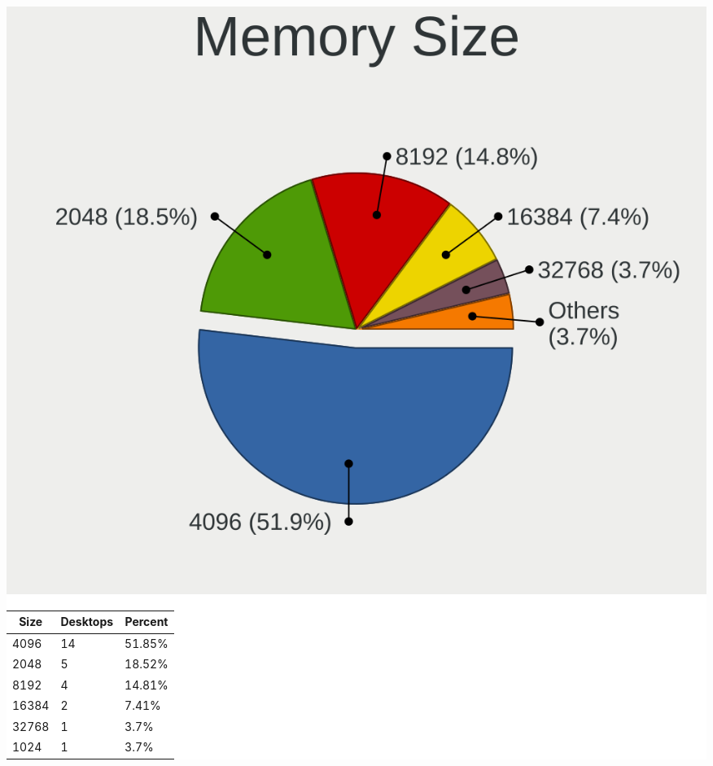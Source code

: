 ![Memory Size](./images/pie_chart_bsd/memory_size.svg)


| Size  | Desktops | Percent |
|-------|----------|---------|
| 4096  | 14       | 51.85%  |
| 2048  | 5        | 18.52%  |
| 8192  | 4        | 14.81%  |
| 16384 | 2        | 7.41%   |
| 32768 | 1        | 3.7%    |
| 1024  | 1        | 3.7%    |
